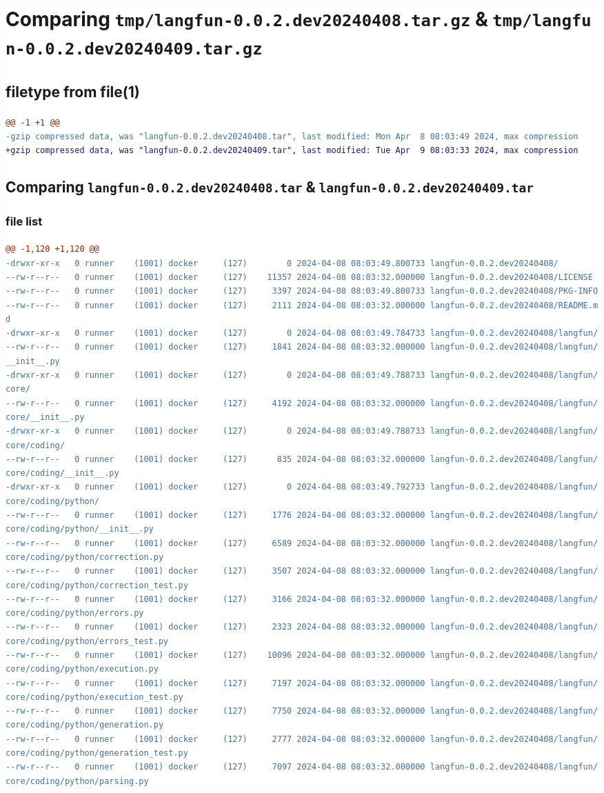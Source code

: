 # Comparing `tmp/langfun-0.0.2.dev20240408.tar.gz` & `tmp/langfun-0.0.2.dev20240409.tar.gz`

## filetype from file(1)

```diff
@@ -1 +1 @@
-gzip compressed data, was "langfun-0.0.2.dev20240408.tar", last modified: Mon Apr  8 08:03:49 2024, max compression
+gzip compressed data, was "langfun-0.0.2.dev20240409.tar", last modified: Tue Apr  9 08:03:33 2024, max compression
```

## Comparing `langfun-0.0.2.dev20240408.tar` & `langfun-0.0.2.dev20240409.tar`

### file list

```diff
@@ -1,120 +1,120 @@
-drwxr-xr-x   0 runner    (1001) docker     (127)        0 2024-04-08 08:03:49.800733 langfun-0.0.2.dev20240408/
--rw-r--r--   0 runner    (1001) docker     (127)    11357 2024-04-08 08:03:32.000000 langfun-0.0.2.dev20240408/LICENSE
--rw-r--r--   0 runner    (1001) docker     (127)     3397 2024-04-08 08:03:49.800733 langfun-0.0.2.dev20240408/PKG-INFO
--rw-r--r--   0 runner    (1001) docker     (127)     2111 2024-04-08 08:03:32.000000 langfun-0.0.2.dev20240408/README.md
-drwxr-xr-x   0 runner    (1001) docker     (127)        0 2024-04-08 08:03:49.784733 langfun-0.0.2.dev20240408/langfun/
--rw-r--r--   0 runner    (1001) docker     (127)     1841 2024-04-08 08:03:32.000000 langfun-0.0.2.dev20240408/langfun/__init__.py
-drwxr-xr-x   0 runner    (1001) docker     (127)        0 2024-04-08 08:03:49.788733 langfun-0.0.2.dev20240408/langfun/core/
--rw-r--r--   0 runner    (1001) docker     (127)     4192 2024-04-08 08:03:32.000000 langfun-0.0.2.dev20240408/langfun/core/__init__.py
-drwxr-xr-x   0 runner    (1001) docker     (127)        0 2024-04-08 08:03:49.788733 langfun-0.0.2.dev20240408/langfun/core/coding/
--rw-r--r--   0 runner    (1001) docker     (127)      835 2024-04-08 08:03:32.000000 langfun-0.0.2.dev20240408/langfun/core/coding/__init__.py
-drwxr-xr-x   0 runner    (1001) docker     (127)        0 2024-04-08 08:03:49.792733 langfun-0.0.2.dev20240408/langfun/core/coding/python/
--rw-r--r--   0 runner    (1001) docker     (127)     1776 2024-04-08 08:03:32.000000 langfun-0.0.2.dev20240408/langfun/core/coding/python/__init__.py
--rw-r--r--   0 runner    (1001) docker     (127)     6589 2024-04-08 08:03:32.000000 langfun-0.0.2.dev20240408/langfun/core/coding/python/correction.py
--rw-r--r--   0 runner    (1001) docker     (127)     3507 2024-04-08 08:03:32.000000 langfun-0.0.2.dev20240408/langfun/core/coding/python/correction_test.py
--rw-r--r--   0 runner    (1001) docker     (127)     3166 2024-04-08 08:03:32.000000 langfun-0.0.2.dev20240408/langfun/core/coding/python/errors.py
--rw-r--r--   0 runner    (1001) docker     (127)     2323 2024-04-08 08:03:32.000000 langfun-0.0.2.dev20240408/langfun/core/coding/python/errors_test.py
--rw-r--r--   0 runner    (1001) docker     (127)    10096 2024-04-08 08:03:32.000000 langfun-0.0.2.dev20240408/langfun/core/coding/python/execution.py
--rw-r--r--   0 runner    (1001) docker     (127)     7197 2024-04-08 08:03:32.000000 langfun-0.0.2.dev20240408/langfun/core/coding/python/execution_test.py
--rw-r--r--   0 runner    (1001) docker     (127)     7750 2024-04-08 08:03:32.000000 langfun-0.0.2.dev20240408/langfun/core/coding/python/generation.py
--rw-r--r--   0 runner    (1001) docker     (127)     2777 2024-04-08 08:03:32.000000 langfun-0.0.2.dev20240408/langfun/core/coding/python/generation_test.py
--rw-r--r--   0 runner    (1001) docker     (127)     7097 2024-04-08 08:03:32.000000 langfun-0.0.2.dev20240408/langfun/core/coding/python/parsing.py
```